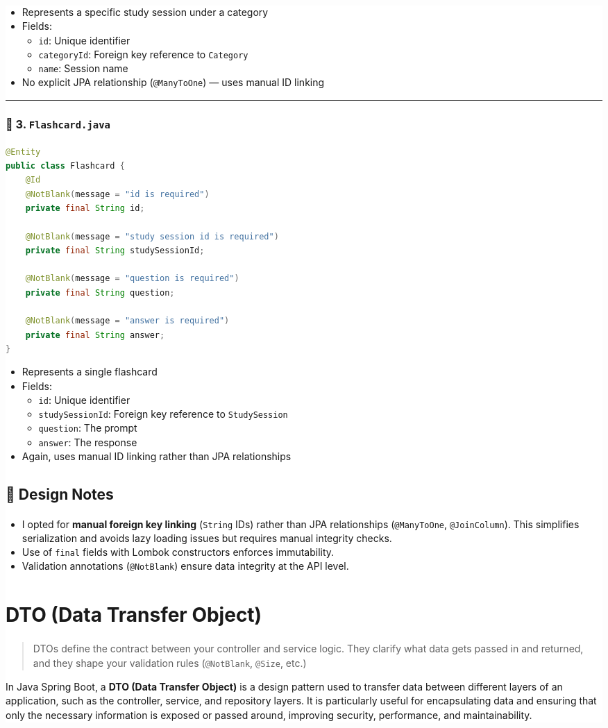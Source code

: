 - Represents a specific study session under a category
- Fields:
  - `id`: Unique identifier
  - `categoryId`: Foreign key reference to `Category`
  - `name`: Session name
- No explicit JPA relationship (`@ManyToOne`) — uses manual ID linking

---

### 📘 3. `Flashcard.java`

```java
@Entity
public class Flashcard {
    @Id
    @NotBlank(message = "id is required")
    private final String id;

    @NotBlank(message = "study session id is required")
    private final String studySessionId;

    @NotBlank(message = "question is required")
    private final String question;

    @NotBlank(message = "answer is required")
    private final String answer;
}
```

- Represents a single flashcard
- Fields:
  - `id`: Unique identifier
  - `studySessionId`: Foreign key reference to `StudySession`
  - `question`: The prompt
  - `answer`: The response
- Again, uses manual ID linking rather than JPA relationships

## 🧠 Design Notes

- I opted for **manual foreign key linking** (`String` IDs) rather than JPA relationships (`@ManyToOne`, `@JoinColumn`). This simplifies serialization and avoids lazy loading issues but requires manual integrity checks.
- Use of `final` fields with Lombok constructors enforces immutability.
- Validation annotations (`@NotBlank`) ensure data integrity at the API level.

# **DTO (Data Transfer Object)**

> DTOs define the contract between your controller and service logic. They clarify what data gets passed in and returned, and they shape your validation rules (`@NotBlank`, `@Size`, etc.)

In Java Spring Boot, a **DTO (Data Transfer Object)** is a design pattern used to transfer data between different layers of an application, such as the controller, service, and repository layers. It is particularly useful for encapsulating data and ensuring that only the necessary information is exposed or passed around, improving security, performance, and maintainability.
